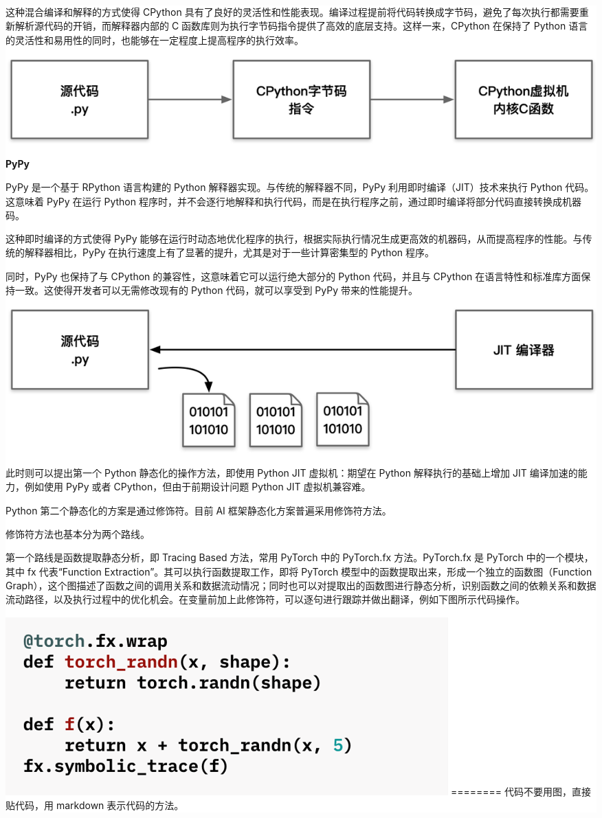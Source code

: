 这种混合编译和解释的方式使得 CPython 具有了良好的灵活性和性能表现。编译过程提前将代码转换成字节码，避免了每次执行都需要重新解析源代码的开销，而解释器内部的 C 函数库则为执行字节码指令提供了高效的底层支持。这样一来，CPython 在保持了 Python 语言的灵活性和易用性的同时，也能够在一定程度上提高程序的执行效率。

![CPython](images/04Future05.png)

**PyPy**

PyPy 是一个基于 RPython 语言构建的 Python 解释器实现。与传统的解释器不同，PyPy 利用即时编译（JIT）技术来执行 Python 代码。这意味着 PyPy 在运行 Python 程序时，并不会逐行地解释和执行代码，而是在执行程序之前，通过即时编译将部分代码直接转换成机器码。

这种即时编译的方式使得 PyPy 能够在运行时动态地优化程序的执行，根据实际执行情况生成更高效的机器码，从而提高程序的性能。与传统的解释器相比，PyPy 在执行速度上有了显著的提升，尤其是对于一些计算密集型的 Python 程序。

同时，PyPy 也保持了与 CPython 的兼容性，这意味着它可以运行绝大部分的 Python 代码，并且与 CPython 在语言特性和标准库方面保持一致。这使得开发者可以无需修改现有的 Python 代码，就可以享受到 PyPy 带来的性能提升。

![PyPy](images/04Future06.png)

此时则可以提出第一个 Python 静态化的操作方法，即使用 Python JIT 虚拟机：期望在 Python 解释执行的基础上增加 JIT 编译加速的能力，例如使用 PyPy 或者 CPython，但由于前期设计问题 Python JIT 虚拟机兼容难。

Python 第二个静态化的方案是通过修饰符。目前 AI 框架静态化方案普遍采用修饰符方法。

修饰符方法也基本分为两个路线。

第一个路线是函数提取静态分析，即 Tracing Based 方法，常用 PyTorch 中的 PyTorch.fx 方法。PyTorch.fx 是 PyTorch 中的一个模块，其中 fx 代表“Function Extraction”。其可以执行函数提取工作，即将 PyTorch 模型中的函数提取出来，形成一个独立的函数图（Function Graph），这个图描述了函数之间的调用关系和数据流动情况；同时也可以对提取出的函数图进行静态分析，识别函数之间的依赖关系和数据流动路径，以及执行过程中的优化机会。在变量前加上此修饰符，可以逐句进行跟踪并做出翻译，例如下图所示代码操作。

![fx 方法](images/Future11.png)
======== 代码不要用图，直接贴代码，用 markdown 表示代码的方法。
